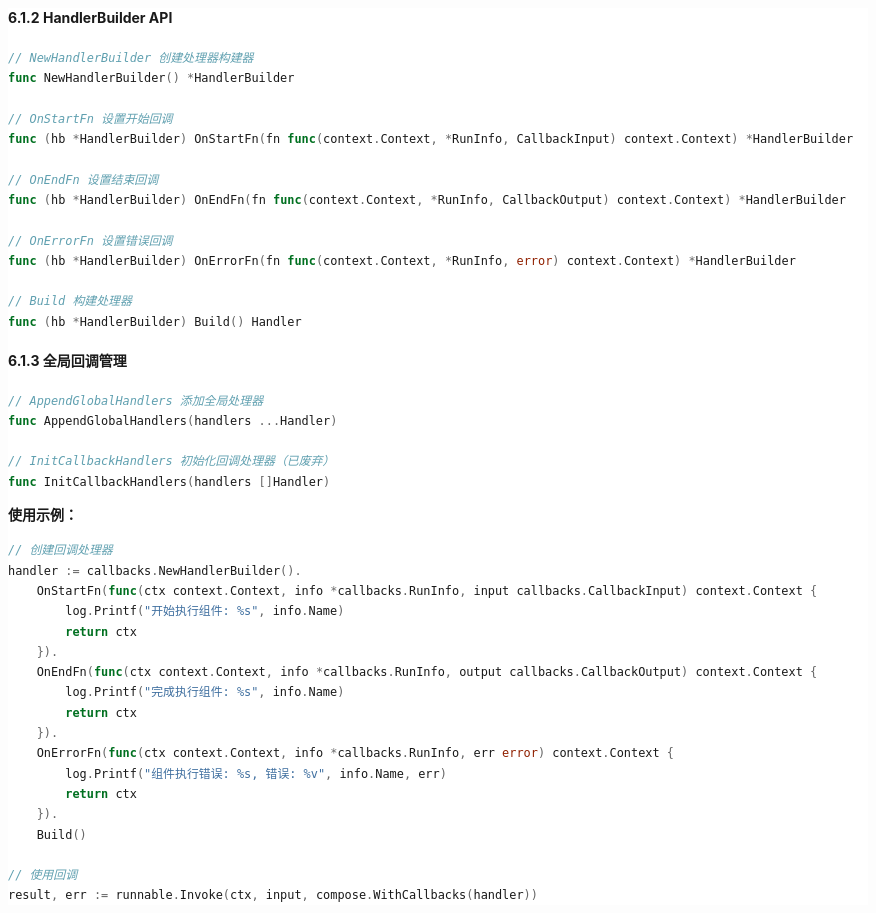 #### 6.1.2 HandlerBuilder API

```go
// NewHandlerBuilder 创建处理器构建器
func NewHandlerBuilder() *HandlerBuilder

// OnStartFn 设置开始回调
func (hb *HandlerBuilder) OnStartFn(fn func(context.Context, *RunInfo, CallbackInput) context.Context) *HandlerBuilder

// OnEndFn 设置结束回调
func (hb *HandlerBuilder) OnEndFn(fn func(context.Context, *RunInfo, CallbackOutput) context.Context) *HandlerBuilder

// OnErrorFn 设置错误回调
func (hb *HandlerBuilder) OnErrorFn(fn func(context.Context, *RunInfo, error) context.Context) *HandlerBuilder

// Build 构建处理器
func (hb *HandlerBuilder) Build() Handler
```

#### 6.1.3 全局回调管理

```go
// AppendGlobalHandlers 添加全局处理器
func AppendGlobalHandlers(handlers ...Handler)

// InitCallbackHandlers 初始化回调处理器（已废弃）
func InitCallbackHandlers(handlers []Handler)
```

**使用示例：**
```go
// 创建回调处理器
handler := callbacks.NewHandlerBuilder().
    OnStartFn(func(ctx context.Context, info *callbacks.RunInfo, input callbacks.CallbackInput) context.Context {
        log.Printf("开始执行组件: %s", info.Name)
        return ctx
    }).
    OnEndFn(func(ctx context.Context, info *callbacks.RunInfo, output callbacks.CallbackOutput) context.Context {
        log.Printf("完成执行组件: %s", info.Name)
        return ctx
    }).
    OnErrorFn(func(ctx context.Context, info *callbacks.RunInfo, err error) context.Context {
        log.Printf("组件执行错误: %s, 错误: %v", info.Name, err)
        return ctx
    }).
    Build()

// 使用回调
result, err := runnable.Invoke(ctx, input, compose.WithCallbacks(handler))
```

